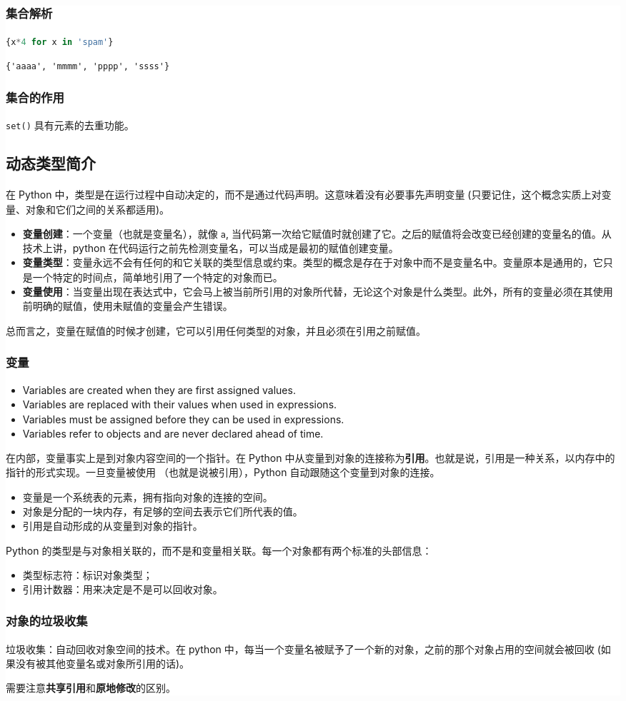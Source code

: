 
### 集合解析


```python
{x*4 for x in 'spam'}
```




    {'aaaa', 'mmmm', 'pppp', 'ssss'}



### 集合的作用

`set()` 具有元素的去重功能。

## 动态类型简介

在 Python 中，类型是在运行过程中自动决定的，而不是通过代码声明。这意味着没有必要事先声明变量 (只要记住，这个概念实质上对变量、对象和它们之间的关系都适用)。

- **变量创建**：一个变量（也就是变量名），就像 `a`, 当代码第一次给它赋值时就创建了它。之后的赋值将会改变已经创建的变量名的值。从技术上讲，python 在代码运行之前先检测变量名，可以当成是最初的赋值创建变量。
- **变量类型**：变量永远不会有任何的和它关联的类型信息或约束。类型的概念是存在于对象中而不是变量名中。变量原本是通用的，它只是一个特定的时间点，简单地引用了一个特定的对象而已。
- **变量使用**：当变量出现在表达式中，它会马上被当前所引用的对象所代替，无论这个对象是什么类型。此外，所有的变量必须在其使用前明确的赋值，使用未赋值的变量会产生错误。

总而言之，变量在赋值的时候才创建，它可以引用任何类型的对象，并且必须在引用之前赋值。

### 变量

- Variables are created when they are first assigned values. 
- Variables are replaced with their values when used in expressions. 
- Variables must be assigned before they can be used in expressions. 
- Variables refer to objects and are never declared ahead of time. 

在内部，变量事实上是到对象内容空间的一个指针。在 Python 中从变量到对象的连接称为**引用**。也就是说，引用是一种关系，以内存中的指针的形式实现。一旦变量被使用 （也就是说被引用），Python 自动跟随这个变量到对象的连接。

- 变量是一个系统表的元素，拥有指向对象的连接的空间。
- 对象是分配的一块内存，有足够的空间去表示它们所代表的值。
- 引用是自动形成的从变量到对象的指针。

Python 的类型是与对象相关联的，而不是和变量相关联。每一个对象都有两个标准的头部信息：

- 类型标志符：标识对象类型；
- 引用计数器：用来决定是不是可以回收对象。

### 对象的垃圾收集

垃圾收集：自动回收对象空间的技术。在 python 中，每当一个变量名被赋予了一个新的对象，之前的那个对象占用的空间就会被回收 (如果没有被其他变量名或对象所引用的话)。

需要注意**共享引用**和**原地修改**的区别。
